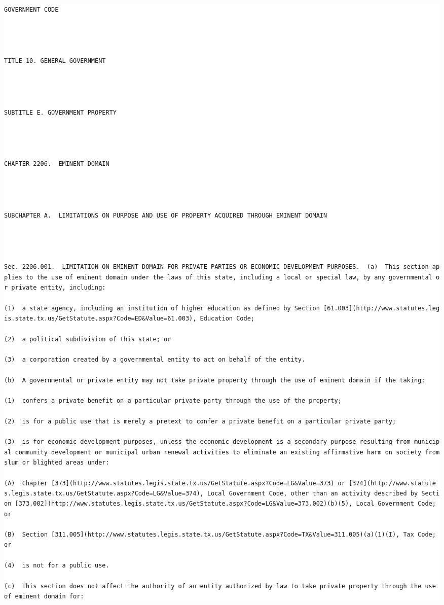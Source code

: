 ﻿
    
    
    	
    					
    
    
    GOVERNMENT CODE
    
      
    
    
    TITLE 10. GENERAL GOVERNMENT
    
      
    
    
    SUBTITLE E. GOVERNMENT PROPERTY
    
      
    
    
    CHAPTER 2206.  EMINENT DOMAIN
    
      
    
    
    SUBCHAPTER A.  LIMITATIONS ON PURPOSE AND USE OF PROPERTY ACQUIRED THROUGH EMINENT DOMAIN
    
      
    
    
    Sec. 2206.001.  LIMITATION ON EMINENT DOMAIN FOR PRIVATE PARTIES OR ECONOMIC DEVELOPMENT PURPOSES.  (a)  This section applies to the use of eminent domain under the laws of this state, including a local or special law, by any governmental or private entity, including:
    
    (1)  a state agency, including an institution of higher education as defined by Section [61.003](http://www.statutes.legis.state.tx.us/GetStatute.aspx?Code=ED&Value=61.003), Education Code;
    
    (2)  a political subdivision of this state; or
    
    (3)  a corporation created by a governmental entity to act on behalf of the entity.
    
    (b)  A governmental or private entity may not take private property through the use of eminent domain if the taking:
    
    (1)  confers a private benefit on a particular private party through the use of the property;
    
    (2)  is for a public use that is merely a pretext to confer a private benefit on a particular private party;
    
    (3)  is for economic development purposes, unless the economic development is a secondary purpose resulting from municipal community development or municipal urban renewal activities to eliminate an existing affirmative harm on society from slum or blighted areas under:
    
    (A)  Chapter [373](http://www.statutes.legis.state.tx.us/GetStatute.aspx?Code=LG&Value=373) or [374](http://www.statutes.legis.state.tx.us/GetStatute.aspx?Code=LG&Value=374), Local Government Code, other than an activity described by Section [373.002](http://www.statutes.legis.state.tx.us/GetStatute.aspx?Code=LG&Value=373.002)(b)(5), Local Government Code; or
    
    (B)  Section [311.005](http://www.statutes.legis.state.tx.us/GetStatute.aspx?Code=TX&Value=311.005)(a)(1)(I), Tax Code; or
    
    (4)  is not for a public use.
    
    (c)  This section does not affect the authority of an entity authorized by law to take private property through the use of eminent domain for:
    